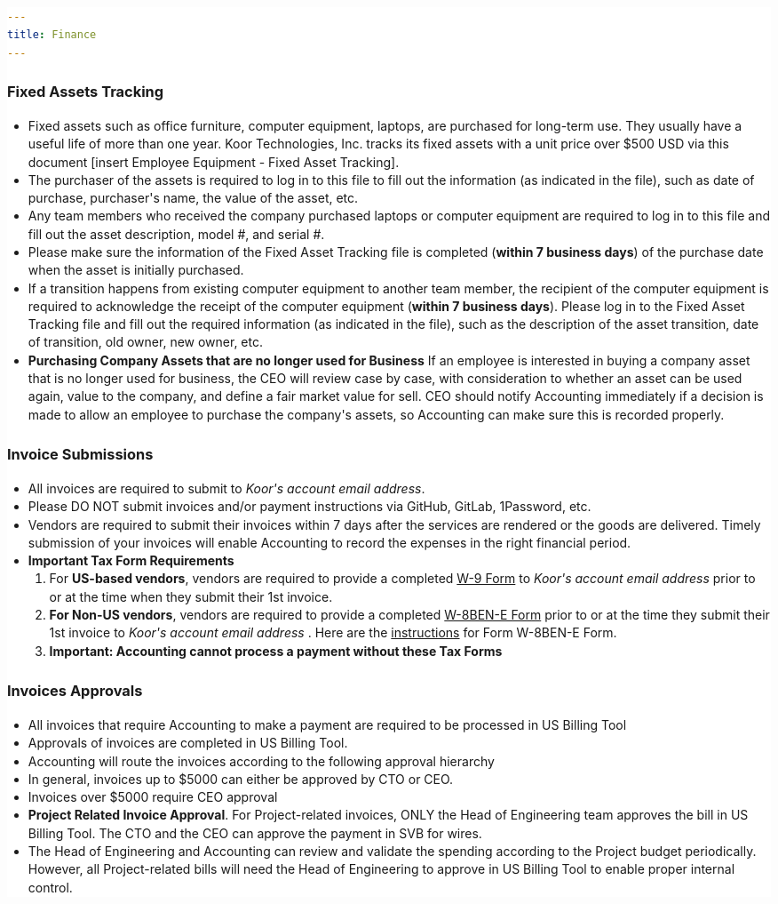 ```yaml
---
title: Finance
---
```


### Fixed Assets Tracking

- Fixed assets such as office furniture, computer equipment, laptops, are purchased for long-term use. They usually have a useful life of more than one year. Koor Technologies, Inc. tracks its fixed assets with a unit price over $500 USD via this document \[insert Employee Equipment - Fixed Asset Tracking\].
- The purchaser of the assets is required to log in to this file to fill out the information (as indicated in the file), such as date of purchase, purchaser's name, the value of the asset, etc.
- Any team members who received the company purchased laptops or computer equipment are required to log in to this file and fill out the asset description, model #, and serial #.
- Please make sure the information of the Fixed Asset Tracking file is completed (**within 7 business days**) of the purchase date when the asset is initially purchased.
- If a transition happens from existing computer equipment to another team member, the recipient of the computer equipment is required to acknowledge the receipt of the computer equipment (**within 7 business days**). Please log in to the Fixed Asset Tracking file and fill out the required information (as indicated in the file), such as the description of the asset transition, date of transition, old owner, new owner, etc.
- **Purchasing Company Assets that are no longer used for Business**
    If an employee is interested in buying a company asset that is no longer used for business, the CEO will review case by case, with consideration to whether an asset can be used again, value to the company, and define a fair market value for sell. CEO should notify Accounting immediately if a decision is made to allow an employee to purchase the company's assets, so Accounting can make sure this is recorded properly.

### Invoice Submissions

- All invoices are required to submit to _Koor's account email address_.
- Please DO NOT submit invoices and/or payment instructions via GitHub, GitLab, 1Password, etc.
- Vendors are required to submit their invoices within 7 days after the services are rendered or the goods are delivered. Timely submission of your invoices will enable Accounting to record the expenses in the right financial period.
- **Important Tax Form Requirements**
    1. For **US-based vendors**, vendors are required to provide a completed [W-9 Form](https://www.irs.gov/pub/irs-pdf/fw9.pdf) to _Koor's account email address_ prior to or at the time when they submit their 1st invoice.
    2. **For Non-US vendors**, vendors are required to provide a completed [W-8BEN-E Form](https://www.irs.gov/instructions/iw8bene) prior to or at the time they submit their 1st invoice to _Koor's account email address_ . Here are the [instructions](https://www.irs.gov/instructions/iw8bene) for Form W-8BEN-E Form.
    3. **Important: Accounting cannot process a payment without these Tax Forms**

### Invoices Approvals

- All invoices that require Accounting to make a payment are required to be processed in US Billing Tool
- Approvals of invoices are completed in US Billing Tool.
- Accounting will route the invoices according to the following approval hierarchy
- In general, invoices up to $5000 can either be approved by CTO or CEO.
- Invoices over $5000 require CEO approval
- **Project Related Invoice Approval**. For Project-related invoices, ONLY the Head of Engineering team approves the bill in US Billing Tool. The CTO and the CEO can approve the payment in SVB for wires.
- The Head of Engineering and Accounting can review and validate the spending according to the Project budget periodically. However, all Project-related bills will need the Head of Engineering to approve in US Billing Tool to enable proper internal control.
